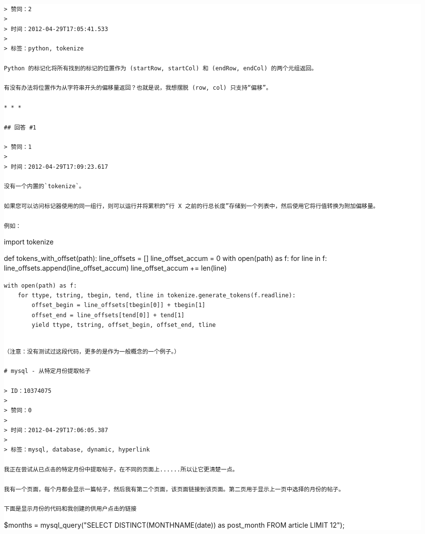 ```
> 赞同：2
> 
> 时间：2012-04-29T17:05:41.533
> 
> 标签：python, tokenize

Python 的标记化将所有找到的标记的位置作为 (startRow, startCol) 和 (endRow, endCol) 的两个元组返回。

有没有办法将位置作为从字符串开头的偏移量返回？也就是说，我想摆脱 (row, col) 只支持“偏移”。

* * *

## 回答 #1

> 赞同：1
> 
> 时间：2012-04-29T17:09:23.617

没有一个内置的`tokenize`。

如果您可以访问标记器使用的同一组行，则可以运行并将累积的“行 X 之前的行总长度”存储到一个列表中，然后使用它将行值转换为附加偏移量。

例如：

```
import tokenize

def tokens_with_offset(path):
    line_offsets = []
    line_offset_accum = 0
    with open(path) as f:
        for line in f:
            line_offsets.append(line_offset_accum)
            line_offset_accum += len(line)

    with open(path) as f:
        for ttype, tstring, tbegin, tend, tline in tokenize.generate_tokens(f.readline):
            offset_begin = line_offsets[tbegin[0]] + tbegin[1]
            offset_end = line_offsets[tend[0]] + tend[1]
            yield ttype, tstring, offset_begin, offset_end, tline 
```

（注意：没有测试过这段代码，更多的是作为一般概念的一个例子。）

# mysql - 从特定月份提取帖子

> ID：10374075
> 
> 赞同：0
> 
> 时间：2012-04-29T17:06:05.387
> 
> 标签：mysql, database, dynamic, hyperlink

我正在尝试从已点击的特定月份中提取帖子，在不同的页面上......所以让它更清楚一点。

我有一个页面，每个月都会显示一篇帖子，然后我有第二个页面，该页面链接到该页面。第二页用于显示上一页中选择的月份的帖子。

下面是显示月份的代码和我创建的供用户点击的链接

```
$months = mysql_query("SELECT DISTINCT(MONTHNAME(date)) as post_month
                       FROM article
                       LIMIT 12");
